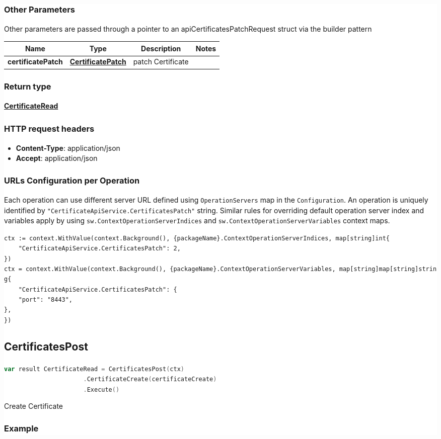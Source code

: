 ### Other Parameters

Other parameters are passed through a pointer to an apiCertificatesPatchRequest struct via the builder pattern


|Name | Type | Description  | Notes|
|------------- | ------------- | ------------- | -------------|
| **certificatePatch** | [**CertificatePatch**](../models/CertificatePatch.md) | patch Certificate | |

### Return type

[**CertificateRead**](../models/CertificateRead.md)

### HTTP request headers

- **Content-Type**: application/json
- **Accept**: application/json


### URLs Configuration per Operation
Each operation can use different server URL defined using `OperationServers` map in the `Configuration`.
An operation is uniquely identified by `"CertificateApiService.CertificatesPatch"` string.
Similar rules for overriding default operation server index and variables apply by using `sw.ContextOperationServerIndices` and `sw.ContextOperationServerVariables` context maps.

```golang
ctx := context.WithValue(context.Background(), {packageName}.ContextOperationServerIndices, map[string]int{
    "CertificateApiService.CertificatesPatch": 2,
})
ctx = context.WithValue(context.Background(), {packageName}.ContextOperationServerVariables, map[string]map[string]string{
    "CertificateApiService.CertificatesPatch": {
    "port": "8443",
},
})
```


## CertificatesPost

```go
var result CertificateRead = CertificatesPost(ctx)
                      .CertificateCreate(certificateCreate)
                      .Execute()
```

Create Certificate



### Example
